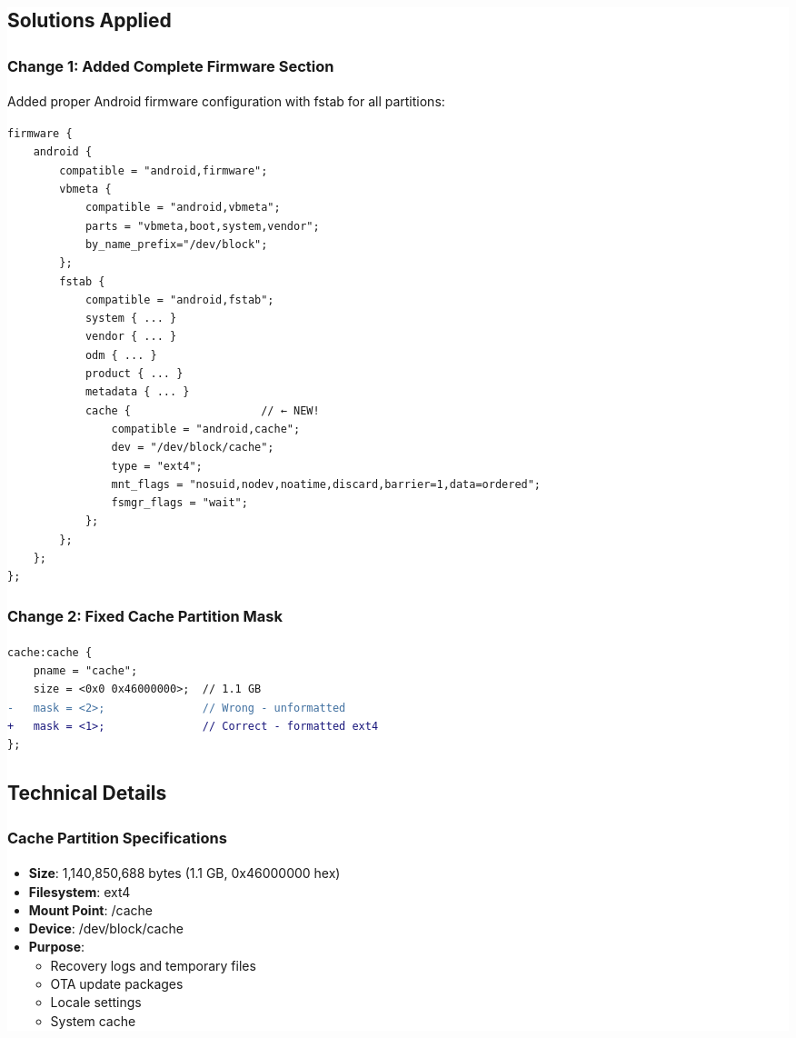 ## Solutions Applied

### Change 1: Added Complete Firmware Section
Added proper Android firmware configuration with fstab for all partitions:

```dts
firmware {
    android {
        compatible = "android,firmware";
        vbmeta {
            compatible = "android,vbmeta";
            parts = "vbmeta,boot,system,vendor";
            by_name_prefix="/dev/block";
        };
        fstab {
            compatible = "android,fstab";
            system { ... }
            vendor { ... }
            odm { ... }
            product { ... }
            metadata { ... }
            cache {                    // ← NEW!
                compatible = "android,cache";
                dev = "/dev/block/cache";
                type = "ext4";
                mnt_flags = "nosuid,nodev,noatime,discard,barrier=1,data=ordered";
                fsmgr_flags = "wait";
            };
        };
    };
};
```

### Change 2: Fixed Cache Partition Mask
```diff
cache:cache {
    pname = "cache";
    size = <0x0 0x46000000>;  // 1.1 GB
-   mask = <2>;               // Wrong - unformatted
+   mask = <1>;               // Correct - formatted ext4
};
```

## Technical Details

### Cache Partition Specifications
- **Size**: 1,140,850,688 bytes (1.1 GB, 0x46000000 hex)
- **Filesystem**: ext4
- **Mount Point**: /cache
- **Device**: /dev/block/cache
- **Purpose**: 
  - Recovery logs and temporary files
  - OTA update packages
  - Locale settings
  - System cache
